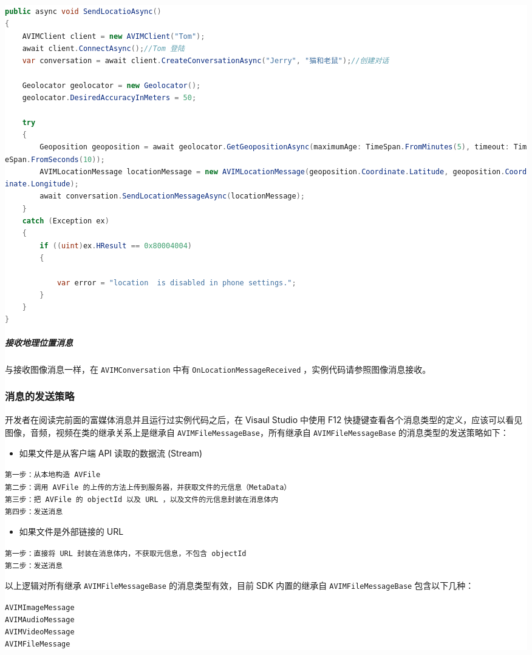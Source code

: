 ```c#
public async void SendLocatioAsync()
{
    AVIMClient client = new AVIMClient("Tom");
    await client.ConnectAsync();//Tom 登陆
    var conversation = await client.CreateConversationAsync("Jerry", "猫和老鼠");//创建对话

    Geolocator geolocator = new Geolocator();
    geolocator.DesiredAccuracyInMeters = 50;

    try
    {
        Geoposition geoposition = await geolocator.GetGeopositionAsync(maximumAge: TimeSpan.FromMinutes(5), timeout: TimeSpan.FromSeconds(10));
        AVIMLocationMessage locationMessage = new AVIMLocationMessage(geoposition.Coordinate.Latitude, geoposition.Coordinate.Longitude);
        await conversation.SendLocationMessageAsync(locationMessage);
    }
    catch (Exception ex)
    {
        if ((uint)ex.HResult == 0x80004004)
        {

            var error = "location  is disabled in phone settings.";
        }
    }
}
```
##### 接收地理位置消息
与接收图像消息一样，在 `AVIMConversation` 中有 `OnLocationMessageReceived` ，实例代码请参照图像消息接收。

### 消息的发送策略
开发者在阅读完前面的富媒体消息并且运行过实例代码之后，在 Visaul Studio 中使用 F12 快捷键查看各个消息类型的定义，应该可以看见图像，音频，视频在类的继承关系上是继承自 `AVIMFileMessageBase`，所有继承自 `AVIMFileMessageBase` 的消息类型的发送策略如下：

* 如果文件是从客户端 API 读取的数据流 (Stream) 
``` 
第一步：从本地构造 AVFile
第二步：调用 AVFile 的上传的方法上传到服务器，并获取文件的元信息（MetaData）
第三步：把 AVFile 的 objectId 以及 URL ，以及文件的元信息封装在消息体内
第四步：发送消息
```
* 如果文件是外部链接的 URL
```
第一步：直接将 URL 封装在消息体内，不获取元信息，不包含 objectId
第二步：发送消息
``` 

以上逻辑对所有继承 `AVIMFileMessageBase` 的消息类型有效，目前 SDK 内置的继承自 `AVIMFileMessageBase` 包含以下几种：

```
AVIMImageMessage
AVIMAudioMessage
AVIMVideoMessage
AVIMFileMessage
```
